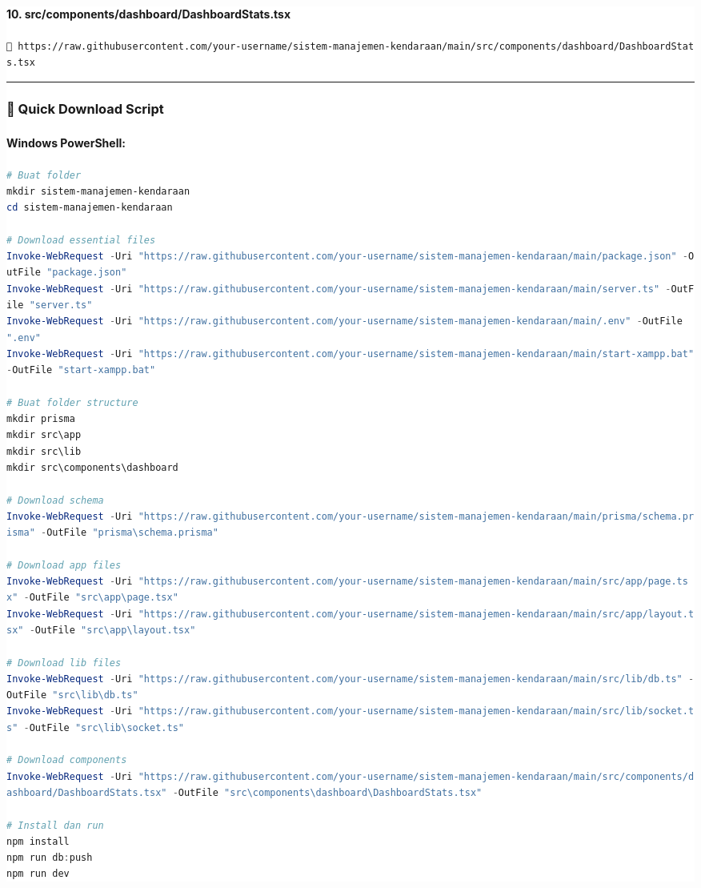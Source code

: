 #### **10. src/components/dashboard/DashboardStats.tsx**
```
🔗 https://raw.githubusercontent.com/your-username/sistem-manajemen-kendaraan/main/src/components/dashboard/DashboardStats.tsx
```

---

### **🚀 Quick Download Script**

#### **Windows PowerShell:**
```powershell
# Buat folder
mkdir sistem-manajemen-kendaraan
cd sistem-manajemen-kendaraan

# Download essential files
Invoke-WebRequest -Uri "https://raw.githubusercontent.com/your-username/sistem-manajemen-kendaraan/main/package.json" -OutFile "package.json"
Invoke-WebRequest -Uri "https://raw.githubusercontent.com/your-username/sistem-manajemen-kendaraan/main/server.ts" -OutFile "server.ts"
Invoke-WebRequest -Uri "https://raw.githubusercontent.com/your-username/sistem-manajemen-kendaraan/main/.env" -OutFile ".env"
Invoke-WebRequest -Uri "https://raw.githubusercontent.com/your-username/sistem-manajemen-kendaraan/main/start-xampp.bat" -OutFile "start-xampp.bat"

# Buat folder structure
mkdir prisma
mkdir src\app
mkdir src\lib
mkdir src\components\dashboard

# Download schema
Invoke-WebRequest -Uri "https://raw.githubusercontent.com/your-username/sistem-manajemen-kendaraan/main/prisma/schema.prisma" -OutFile "prisma\schema.prisma"

# Download app files
Invoke-WebRequest -Uri "https://raw.githubusercontent.com/your-username/sistem-manajemen-kendaraan/main/src/app/page.tsx" -OutFile "src\app\page.tsx"
Invoke-WebRequest -Uri "https://raw.githubusercontent.com/your-username/sistem-manajemen-kendaraan/main/src/app/layout.tsx" -OutFile "src\app\layout.tsx"

# Download lib files
Invoke-WebRequest -Uri "https://raw.githubusercontent.com/your-username/sistem-manajemen-kendaraan/main/src/lib/db.ts" -OutFile "src\lib\db.ts"
Invoke-WebRequest -Uri "https://raw.githubusercontent.com/your-username/sistem-manajemen-kendaraan/main/src/lib/socket.ts" -OutFile "src\lib\socket.ts"

# Download components
Invoke-WebRequest -Uri "https://raw.githubusercontent.com/your-username/sistem-manajemen-kendaraan/main/src/components/dashboard/DashboardStats.tsx" -OutFile "src\components\dashboard\DashboardStats.tsx"

# Install dan run
npm install
npm run db:push
npm run dev
```
